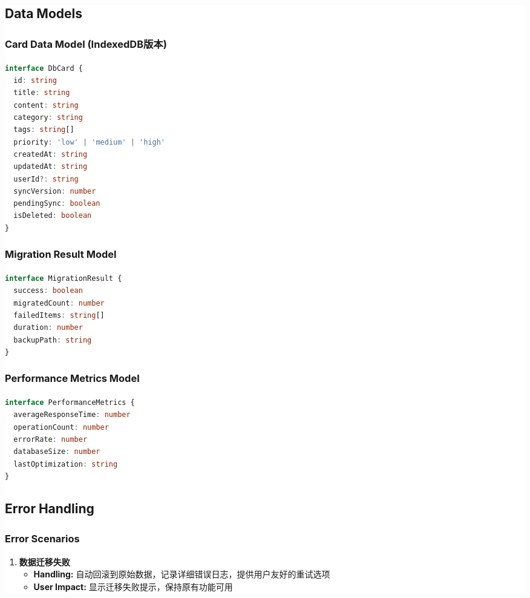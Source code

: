 ## Data Models

### Card Data Model (IndexedDB版本)
```typescript
interface DbCard {
  id: string
  title: string
  content: string
  category: string
  tags: string[]
  priority: 'low' | 'medium' | 'high'
  createdAt: string
  updatedAt: string
  userId?: string
  syncVersion: number
  pendingSync: boolean
  isDeleted: boolean
}
```

### Migration Result Model
```typescript
interface MigrationResult {
  success: boolean
  migratedCount: number
  failedItems: string[]
  duration: number
  backupPath: string
}
```

### Performance Metrics Model
```typescript
interface PerformanceMetrics {
  averageResponseTime: number
  operationCount: number
  errorRate: number
  databaseSize: number
  lastOptimization: string
}
```

## Error Handling

### Error Scenarios

1. **数据迁移失败**
   - **Handling:** 自动回滚到原始数据，记录详细错误日志，提供用户友好的重试选项
   - **User Impact:** 显示迁移失败提示，保持原有功能可用
